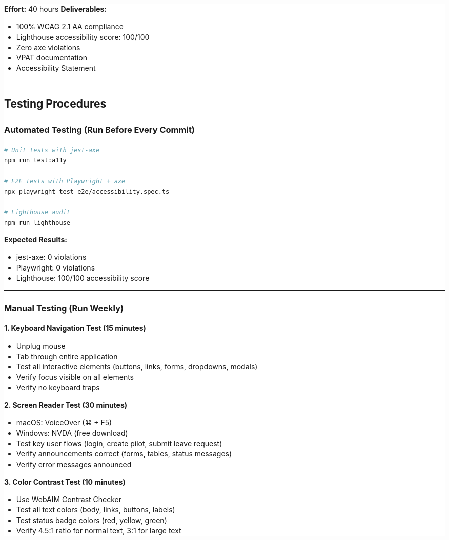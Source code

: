 **Effort:** 40 hours
**Deliverables:**

- 100% WCAG 2.1 AA compliance
- Lighthouse accessibility score: 100/100
- Zero axe violations
- VPAT documentation
- Accessibility Statement

---

## Testing Procedures

### **Automated Testing (Run Before Every Commit)**

```bash
# Unit tests with jest-axe
npm run test:a11y

# E2E tests with Playwright + axe
npx playwright test e2e/accessibility.spec.ts

# Lighthouse audit
npm run lighthouse
```

**Expected Results:**

- jest-axe: 0 violations
- Playwright: 0 violations
- Lighthouse: 100/100 accessibility score

---

### **Manual Testing (Run Weekly)**

**1. Keyboard Navigation Test (15 minutes)**

- Unplug mouse
- Tab through entire application
- Test all interactive elements (buttons, links, forms, dropdowns, modals)
- Verify focus visible on all elements
- Verify no keyboard traps

**2. Screen Reader Test (30 minutes)**

- macOS: VoiceOver (⌘ + F5)
- Windows: NVDA (free download)
- Test key user flows (login, create pilot, submit leave request)
- Verify announcements correct (forms, tables, status messages)
- Verify error messages announced

**3. Color Contrast Test (10 minutes)**

- Use WebAIM Contrast Checker
- Test all text colors (body, links, buttons, labels)
- Test status badge colors (red, yellow, green)
- Verify 4.5:1 ratio for normal text, 3:1 for large text

